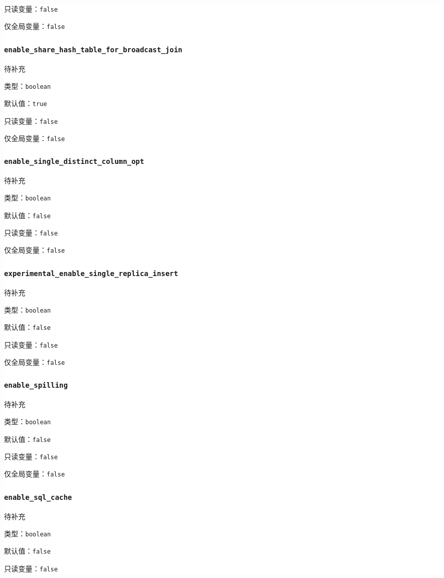 只读变量：`false`

仅全局变量：`false`

### `enable_share_hash_table_for_broadcast_join`

待补充

类型：`boolean`

默认值：`true`

只读变量：`false`

仅全局变量：`false`

### `enable_single_distinct_column_opt`

待补充

类型：`boolean`

默认值：`false`

只读变量：`false`

仅全局变量：`false`

### `experimental_enable_single_replica_insert`

待补充

类型：`boolean`

默认值：`false`

只读变量：`false`

仅全局变量：`false`

### `enable_spilling`

待补充

类型：`boolean`

默认值：`false`

只读变量：`false`

仅全局变量：`false`

### `enable_sql_cache`

待补充

类型：`boolean`

默认值：`false`

只读变量：`false`
